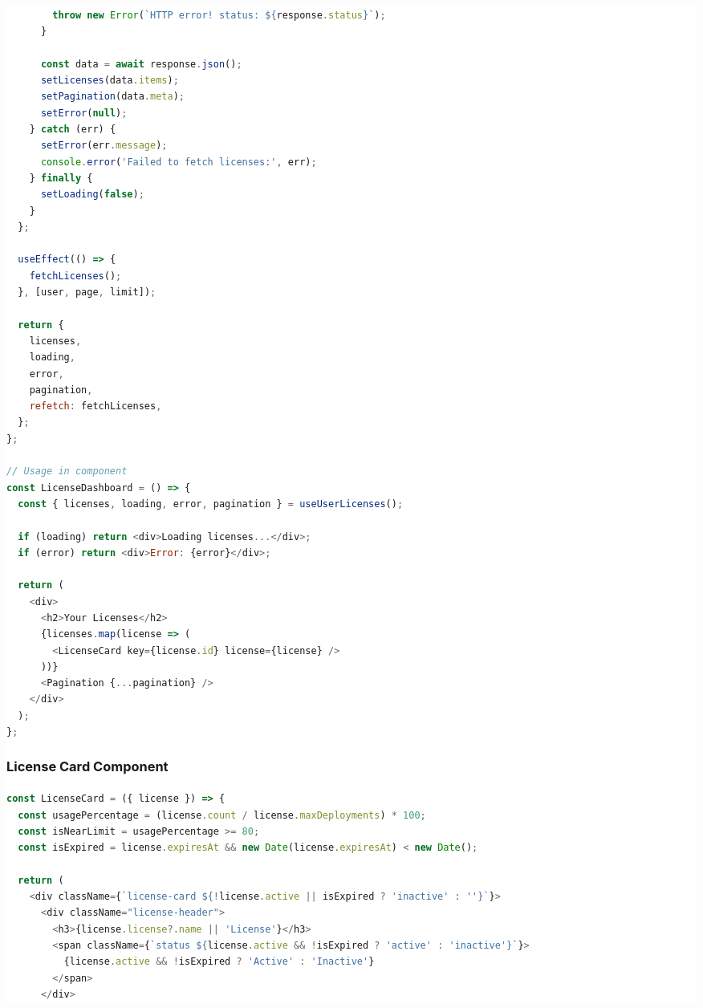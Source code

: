 ```javascript
        throw new Error(`HTTP error! status: ${response.status}`);
      }

      const data = await response.json();
      setLicenses(data.items);
      setPagination(data.meta);
      setError(null);
    } catch (err) {
      setError(err.message);
      console.error('Failed to fetch licenses:', err);
    } finally {
      setLoading(false);
    }
  };

  useEffect(() => {
    fetchLicenses();
  }, [user, page, limit]);

  return {
    licenses,
    loading,
    error,
    pagination,
    refetch: fetchLicenses,
  };
};

// Usage in component
const LicenseDashboard = () => {
  const { licenses, loading, error, pagination } = useUserLicenses();

  if (loading) return <div>Loading licenses...</div>;
  if (error) return <div>Error: {error}</div>;

  return (
    <div>
      <h2>Your Licenses</h2>
      {licenses.map(license => (
        <LicenseCard key={license.id} license={license} />
      ))}
      <Pagination {...pagination} />
    </div>
  );
};
```

### License Card Component

```javascript
const LicenseCard = ({ license }) => {
  const usagePercentage = (license.count / license.maxDeployments) * 100;
  const isNearLimit = usagePercentage >= 80;
  const isExpired = license.expiresAt && new Date(license.expiresAt) < new Date();

  return (
    <div className={`license-card ${!license.active || isExpired ? 'inactive' : ''}`}>
      <div className="license-header">
        <h3>{license.license?.name || 'License'}</h3>
        <span className={`status ${license.active && !isExpired ? 'active' : 'inactive'}`}>
          {license.active && !isExpired ? 'Active' : 'Inactive'}
        </span>
      </div>
```